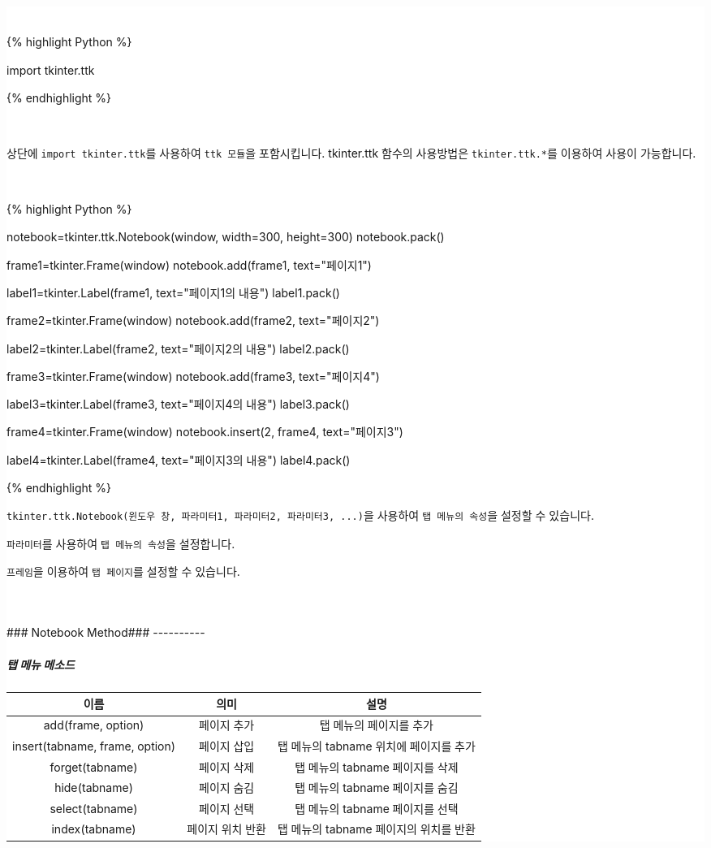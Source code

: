 <br>

{% highlight Python %}

import tkinter.ttk

{% endhighlight %}

<br>

상단에 `import tkinter.ttk`를 사용하여 `ttk 모듈`을 포함시킵니다. tkinter.ttk 함수의 사용방법은 `tkinter.ttk.*`를 이용하여 사용이 가능합니다.

<br>

{% highlight Python %}

notebook=tkinter.ttk.Notebook(window, width=300, height=300)
notebook.pack()

frame1=tkinter.Frame(window)
notebook.add(frame1, text="페이지1")

label1=tkinter.Label(frame1, text="페이지1의 내용")
label1.pack()

frame2=tkinter.Frame(window)
notebook.add(frame2, text="페이지2")

label2=tkinter.Label(frame2, text="페이지2의 내용")
label2.pack()

frame3=tkinter.Frame(window)
notebook.add(frame3, text="페이지4")

label3=tkinter.Label(frame3, text="페이지4의 내용")
label3.pack()

frame4=tkinter.Frame(window)
notebook.insert(2, frame4, text="페이지3")

label4=tkinter.Label(frame4, text="페이지3의 내용")
label4.pack()

{% endhighlight %}


`tkinter.ttk.Notebook(윈도우 창, 파라미터1, 파라미터2, 파라미터3, ...)`을 사용하여 `탭 메뉴의 속성`을 설정할 수 있습니다.

`파라미터`를 사용하여 `탭 메뉴의 속성`을 설정합니다.

`프레임`을 이용하여 `탭 페이지`를 설정할 수 있습니다.

<br>
<br>
### Notebook Method###
----------

##### 탭 메뉴 메소드 #####

|              이름              |       의미       |                  설명                  |
|:------------------------------:|:----------------:|:--------------------------------------:|
|       add(frame, option)       |    페이지 추가   |         탭 메뉴의 페이지를 추가        |
| insert(tabname, frame, option) |    페이지 삽입   | 탭 메뉴의 tabname 위치에 페이지를 추가 |
|         forget(tabname)        |    페이지 삭제   |     탭 메뉴의 tabname 페이지를 삭제    |
|          hide(tabname)         |    페이지 숨김   |     탭 메뉴의 tabname 페이지를 숨김    |
|         select(tabname)        |    페이지 선택   |     탭 메뉴의 tabname 페이지를 선택    |
|         index(tabname)         | 페이지 위치 반환 | 탭 메뉴의 tabname 페이지의 위치를 반환 |